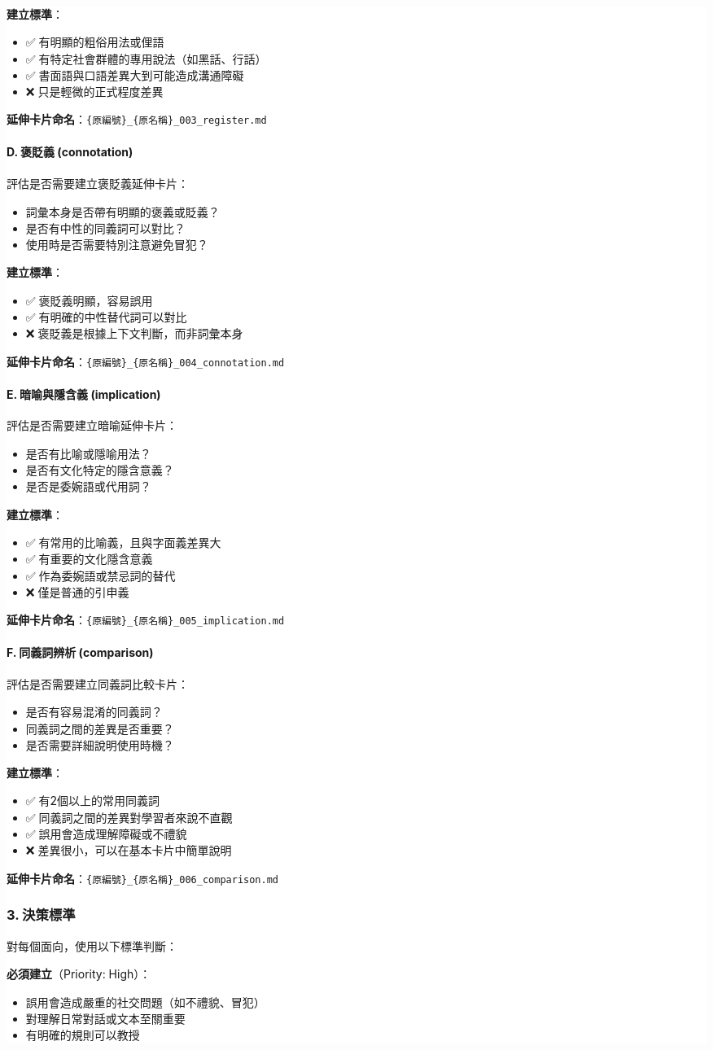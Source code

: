 **建立標準**：
- ✅ 有明顯的粗俗用法或俚語
- ✅ 有特定社會群體的專用說法（如黑話、行話）
- ✅ 書面語與口語差異大到可能造成溝通障礙
- ❌ 只是輕微的正式程度差異

**延伸卡片命名**：`{原編號}_{原名稱}_003_register.md`

#### D. 褒貶義 (connotation)
評估是否需要建立褒貶義延伸卡片：
- 詞彙本身是否帶有明顯的褒義或貶義？
- 是否有中性的同義詞可以對比？
- 使用時是否需要特別注意避免冒犯？

**建立標準**：
- ✅ 褒貶義明顯，容易誤用
- ✅ 有明確的中性替代詞可以對比
- ❌ 褒貶義是根據上下文判斷，而非詞彙本身

**延伸卡片命名**：`{原編號}_{原名稱}_004_connotation.md`

#### E. 暗喻與隱含義 (implication)
評估是否需要建立暗喻延伸卡片：
- 是否有比喻或隱喻用法？
- 是否有文化特定的隱含意義？
- 是否是委婉語或代用詞？

**建立標準**：
- ✅ 有常用的比喻義，且與字面義差異大
- ✅ 有重要的文化隱含意義
- ✅ 作為委婉語或禁忌詞的替代
- ❌ 僅是普通的引申義

**延伸卡片命名**：`{原編號}_{原名稱}_005_implication.md`

#### F. 同義詞辨析 (comparison)
評估是否需要建立同義詞比較卡片：
- 是否有容易混淆的同義詞？
- 同義詞之間的差異是否重要？
- 是否需要詳細說明使用時機？

**建立標準**：
- ✅ 有2個以上的常用同義詞
- ✅ 同義詞之間的差異對學習者來說不直觀
- ✅ 誤用會造成理解障礙或不禮貌
- ❌ 差異很小，可以在基本卡片中簡單說明

**延伸卡片命名**：`{原編號}_{原名稱}_006_comparison.md`

### 3. 決策標準

對每個面向，使用以下標準判斷：

**必須建立**（Priority: High）：
- 誤用會造成嚴重的社交問題（如不禮貌、冒犯）
- 對理解日常對話或文本至關重要
- 有明確的規則可以教授
